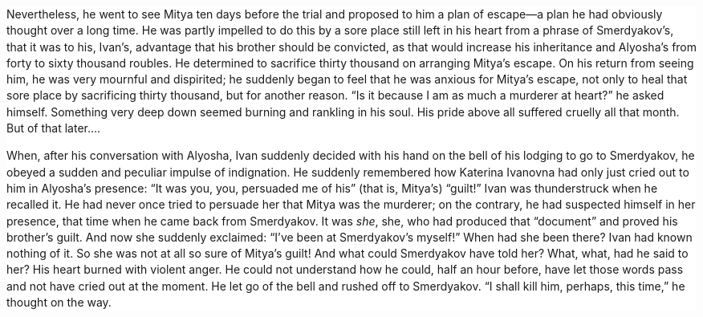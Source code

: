 Nevertheless, he went to see Mitya ten days before the trial and proposed
to him a plan of escape—a plan he had obviously thought over a long time.
He was partly impelled to do this by a sore place still left in his heart
from a phrase of Smerdyakov’s, that it was to his, Ivan’s, advantage that
his brother should be convicted, as that would increase his inheritance
and Alyosha’s from forty to sixty thousand roubles. He determined to
sacrifice thirty thousand on arranging Mitya’s escape. On his return from
seeing him, he was very mournful and dispirited; he suddenly began to feel
that he was anxious for Mitya’s escape, not only to heal that sore place
by sacrificing thirty thousand, but for another reason. “Is it because I
am as much a murderer at heart?” he asked himself. Something very deep
down seemed burning and rankling in his soul. His pride above all suffered
cruelly all that month. But of that later....

When, after his conversation with Alyosha, Ivan suddenly decided with his
hand on the bell of his lodging to go to Smerdyakov, he obeyed a sudden
and peculiar impulse of indignation. He suddenly remembered how Katerina
Ivanovna had only just cried out to him in Alyosha’s presence: “It was
you, you, persuaded me of his” (that is, Mitya’s) “guilt!” Ivan was
thunderstruck when he recalled it. He had never once tried to persuade her
that Mitya was the murderer; on the contrary, he had suspected himself in
her presence, that time when he came back from Smerdyakov. It was _she_,
she, who had produced that “document” and proved his brother’s guilt. And
now she suddenly exclaimed: “I’ve been at Smerdyakov’s myself!” When had
she been there? Ivan had known nothing of it. So she was not at all so
sure of Mitya’s guilt! And what could Smerdyakov have told her? What,
what, had he said to her? His heart burned with violent anger. He could
not understand how he could, half an hour before, have let those words
pass and not have cried out at the moment. He let go of the bell and
rushed off to Smerdyakov. “I shall kill him, perhaps, this time,” he
thought on the way.



